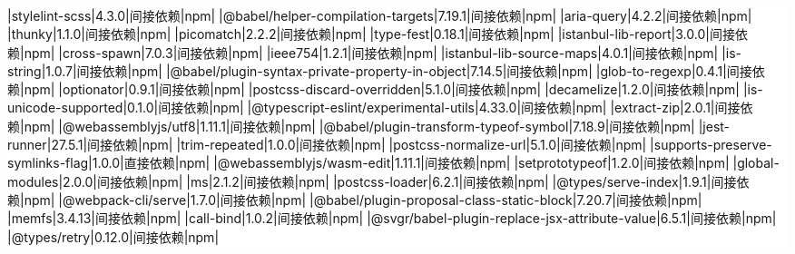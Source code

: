 |stylelint-scss|4.3.0|间接依赖|npm|
|@babel/helper-compilation-targets|7.19.1|间接依赖|npm|
|aria-query|4.2.2|间接依赖|npm|
|thunky|1.1.0|间接依赖|npm|
|picomatch|2.2.2|间接依赖|npm|
|type-fest|0.18.1|间接依赖|npm|
|istanbul-lib-report|3.0.0|间接依赖|npm|
|cross-spawn|7.0.3|间接依赖|npm|
|ieee754|1.2.1|间接依赖|npm|
|istanbul-lib-source-maps|4.0.1|间接依赖|npm|
|is-string|1.0.7|间接依赖|npm|
|@babel/plugin-syntax-private-property-in-object|7.14.5|间接依赖|npm|
|glob-to-regexp|0.4.1|间接依赖|npm|
|optionator|0.9.1|间接依赖|npm|
|postcss-discard-overridden|5.1.0|间接依赖|npm|
|decamelize|1.2.0|间接依赖|npm|
|is-unicode-supported|0.1.0|间接依赖|npm|
|@typescript-eslint/experimental-utils|4.33.0|间接依赖|npm|
|extract-zip|2.0.1|间接依赖|npm|
|@webassemblyjs/utf8|1.11.1|间接依赖|npm|
|@babel/plugin-transform-typeof-symbol|7.18.9|间接依赖|npm|
|jest-runner|27.5.1|间接依赖|npm|
|trim-repeated|1.0.0|间接依赖|npm|
|postcss-normalize-url|5.1.0|间接依赖|npm|
|supports-preserve-symlinks-flag|1.0.0|直接依赖|npm|
|@webassemblyjs/wasm-edit|1.11.1|间接依赖|npm|
|setprototypeof|1.2.0|间接依赖|npm|
|global-modules|2.0.0|间接依赖|npm|
|ms|2.1.2|间接依赖|npm|
|postcss-loader|6.2.1|间接依赖|npm|
|@types/serve-index|1.9.1|间接依赖|npm|
|@webpack-cli/serve|1.7.0|间接依赖|npm|
|@babel/plugin-proposal-class-static-block|7.20.7|间接依赖|npm|
|memfs|3.4.13|间接依赖|npm|
|call-bind|1.0.2|间接依赖|npm|
|@svgr/babel-plugin-replace-jsx-attribute-value|6.5.1|间接依赖|npm|
|@types/retry|0.12.0|间接依赖|npm|